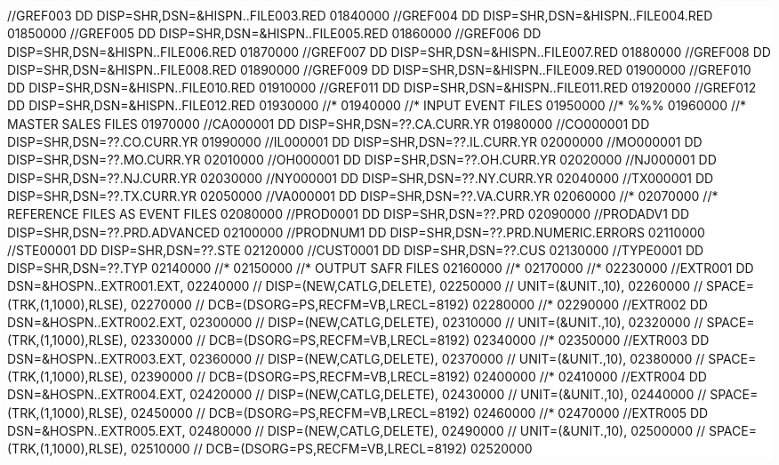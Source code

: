//GREF003  DD DISP=SHR,DSN=&HISPN..FILE003.RED                          01840000
//GREF004  DD DISP=SHR,DSN=&HISPN..FILE004.RED                          01850000
//GREF005  DD DISP=SHR,DSN=&HISPN..FILE005.RED                          01860000
//GREF006  DD DISP=SHR,DSN=&HISPN..FILE006.RED                          01870000
//GREF007  DD DISP=SHR,DSN=&HISPN..FILE007.RED                          01880000
//GREF008  DD DISP=SHR,DSN=&HISPN..FILE008.RED                          01890000
//GREF009  DD DISP=SHR,DSN=&HISPN..FILE009.RED                          01900000
//GREF010  DD DISP=SHR,DSN=&HISPN..FILE010.RED                          01910000
//GREF011  DD DISP=SHR,DSN=&HISPN..FILE011.RED                          01920000
//GREF012  DD DISP=SHR,DSN=&HISPN..FILE012.RED                          01930000
//*                                                                     01940000
//*            INPUT EVENT FILES                                        01950000
//*                                                                 %%% 01960000
//* MASTER SALES FILES                                                  01970000
//CA000001 DD DISP=SHR,DSN=??.CA.CURR.YR                                01980000
//CO000001 DD DISP=SHR,DSN=??.CO.CURR.YR                                01990000
//IL000001 DD DISP=SHR,DSN=??.IL.CURR.YR                                02000000
//MO000001 DD DISP=SHR,DSN=??.MO.CURR.YR                                02010000
//OH000001 DD DISP=SHR,DSN=??.OH.CURR.YR                                02020000
//NJ000001 DD DISP=SHR,DSN=??.NJ.CURR.YR                                02030000
//NY000001 DD DISP=SHR,DSN=??.NY.CURR.YR                                02040000
//TX000001 DD DISP=SHR,DSN=??.TX.CURR.YR                                02050000
//VA000001 DD DISP=SHR,DSN=??.VA.CURR.YR                                02060000
//*                                                                     02070000
//* REFERENCE FILES AS EVENT FILES                                      02080000
//PROD0001 DD DISP=SHR,DSN=??.PRD                                       02090000
//PRODADV1 DD DISP=SHR,DSN=??.PRD.ADVANCED                              02100000
//PRODNUM1 DD DISP=SHR,DSN=??.PRD.NUMERIC.ERRORS                        02110000
//STE00001 DD DISP=SHR,DSN=??.STE                                       02120000
//CUST0001 DD DISP=SHR,DSN=??.CUS                                       02130000
//TYPE0001 DD DISP=SHR,DSN=??.TYP                                       02140000
//*                                                                     02150000
//*            OUTPUT SAFR FILES                                        02160000
//*                                                                     02170000
//*                                                                     02230000
//EXTR001  DD DSN=&HOSPN..EXTR001.EXT,                                  02240000
//            DISP=(NEW,CATLG,DELETE),                                  02250000
//            UNIT=(&UNIT.,10),                                         02260000
//            SPACE=(TRK,(1,1000),RLSE),                                02270000
//            DCB=(DSORG=PS,RECFM=VB,LRECL=8192)                        02280000
//*                                                                     02290000
//EXTR002  DD DSN=&HOSPN..EXTR002.EXT,                                  02300000
//            DISP=(NEW,CATLG,DELETE),                                  02310000
//            UNIT=(&UNIT.,10),                                         02320000
//            SPACE=(TRK,(1,1000),RLSE),                                02330000
//            DCB=(DSORG=PS,RECFM=VB,LRECL=8192)                        02340000
//*                                                                     02350000
//EXTR003  DD DSN=&HOSPN..EXTR003.EXT,                                  02360000
//            DISP=(NEW,CATLG,DELETE),                                  02370000
//            UNIT=(&UNIT.,10),                                         02380000
//            SPACE=(TRK,(1,1000),RLSE),                                02390000
//            DCB=(DSORG=PS,RECFM=VB,LRECL=8192)                        02400000
//*                                                                     02410000
//EXTR004  DD DSN=&HOSPN..EXTR004.EXT,                                  02420000
//            DISP=(NEW,CATLG,DELETE),                                  02430000
//            UNIT=(&UNIT.,10),                                         02440000
//            SPACE=(TRK,(1,1000),RLSE),                                02450000
//            DCB=(DSORG=PS,RECFM=VB,LRECL=8192)                        02460000
//*                                                                     02470000
//EXTR005  DD DSN=&HOSPN..EXTR005.EXT,                                  02480000
//            DISP=(NEW,CATLG,DELETE),                                  02490000
//            UNIT=(&UNIT.,10),                                         02500000
//            SPACE=(TRK,(1,1000),RLSE),                                02510000
//            DCB=(DSORG=PS,RECFM=VB,LRECL=8192)                        02520000